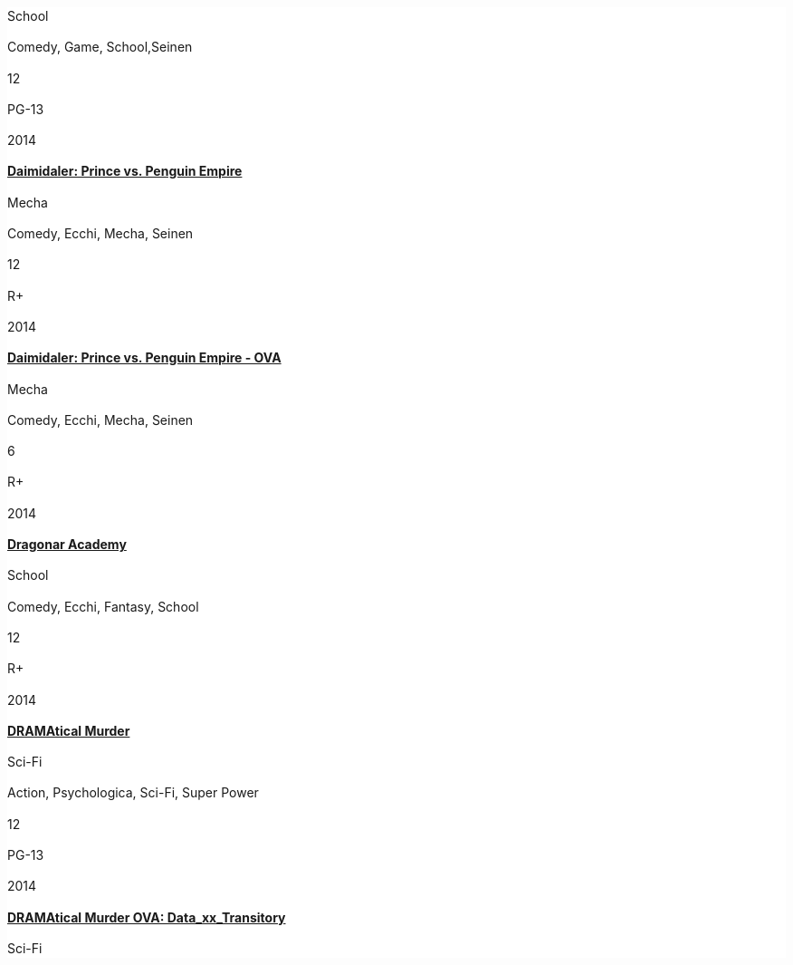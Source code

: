 School

Comedy, Game, School,Seinen

12

PG-13

2014

[**Daimidaler: Prince vs. Penguin Empire**](http://myanimelist.net/anime/21809/Daimidaler:_Prince_vs._Penguin_Empire)

Mecha

Comedy, Ecchi, Mecha, Seinen

12

R+

2014

[**Daimidaler: Prince vs. Penguin Empire - OVA**](http://myanimelist.net/anime/23735/Daimidaler:_Prince_vs._Penguin_Empire_-_OVA)

Mecha

Comedy, Ecchi, Mecha, Seinen

6

R+

2014

[**Dragonar Academy**](http://myanimelist.net/anime/21033/Dragonar_Academy)

School

Comedy, Ecchi, Fantasy, School

12

R+

2014

[**DRAMAtical Murder**](http://myanimelist.net/anime/23333/DRAMAtical_Murder)

Sci-Fi

Action, Psychologica, Sci-Fi, Super Power

12

PG-13

2014

[**DRAMAtical Murder OVA: Data\_xx\_Transitory**](http://myanimelist.net/anime/25567/DRAMAtical_Murder_OVA:_Data_xx_Transitory)

Sci-Fi

